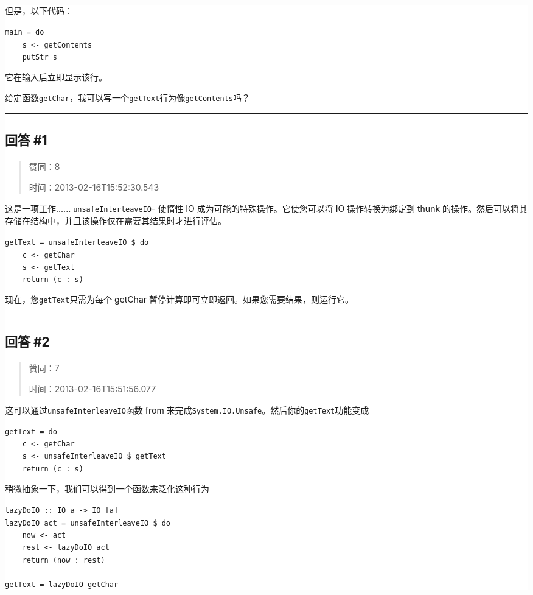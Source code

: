 但是，以下代码：

```
main = do
    s <- getContents
    putStr s 
```

它在输入后立即显示该行。

给定函数`getChar`，我可以写一个`getText`行为像`getContents`吗？

* * *

## 回答 #1

> 赞同：8
> 
> 时间：2013-02-16T15:52:30.543

这是一项工作...... [`unsafeInterleaveIO`](http://www.haskell.org/ghc/docs/latest/html/libraries/base/System-IO-Unsafe.html#v%3aunsafeInterleaveIO)- 使惰性 IO 成为可能的特殊操作。它使您可以将 IO 操作转换为绑定到 thunk 的操作。然后可以将其存储在结构中，并且该操作仅在需要其结果时才进行评估。

```
getText = unsafeInterleaveIO $ do
    c <- getChar
    s <- getText
    return (c : s) 
```

现在，您`getText`只需为每个 getChar 暂停计算即可立即返回。如果您需要结果，则运行它。

* * *

## 回答 #2

> 赞同：7
> 
> 时间：2013-02-16T15:51:56.077

这可以通过`unsafeInterleaveIO`函数 from 来完成`System.IO.Unsafe`。然后你的`getText`功能变成

```
getText = do
    c <- getChar
    s <- unsafeInterleaveIO $ getText
    return (c : s) 
```

稍微抽象一下，我们可以得到一个函数来泛化这种行为

```
lazyDoIO :: IO a -> IO [a]
lazyDoIO act = unsafeInterleaveIO $ do
    now <- act
    rest <- lazyDoIO act
    return (now : rest)

getText = lazyDoIO getChar 
```
